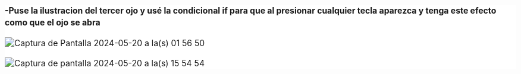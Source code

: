 **-Puse la ilustracion del tercer ojo y usé la condicional if para que al presionar cualquier tecla aparezca y tenga este efecto como que el ojo se abra**

![Captura de Pantalla 2024-05-20 a la(s) 01 56 50](https://github.com/MacaParrao/dis9034-2024-1/assets/163044952/ef9e4b37-32a7-406b-a06d-9527a6d86763) 

<img width="533" alt="Captura de pantalla 2024-05-20 a la(s) 15 54 54" src="https://github.com/MacaParrao/dis9034-2024-1/assets/163044952/5a5f8908-afa5-4415-8a97-144196dbc433">


